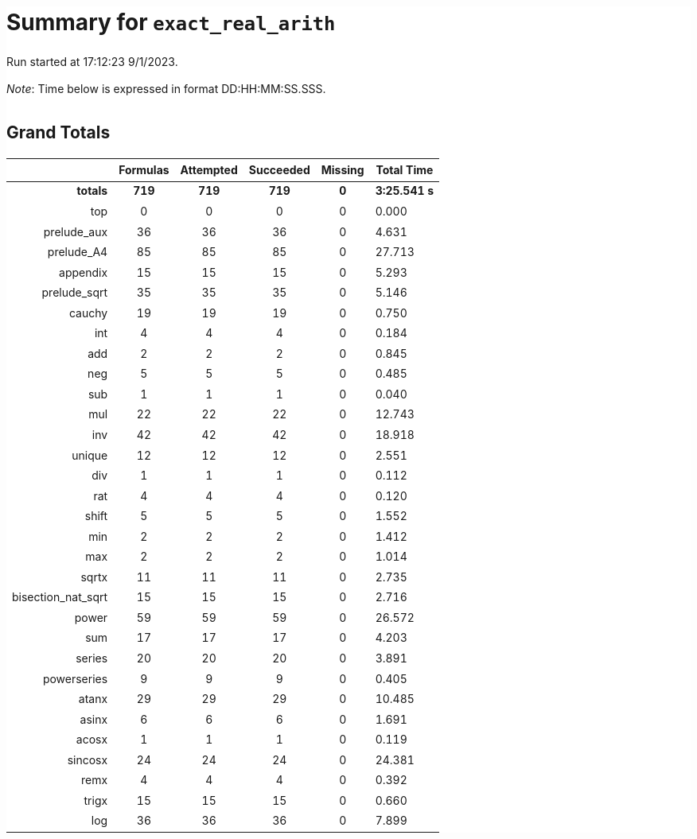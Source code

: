 # Summary for `exact_real_arith`
Run started at 17:12:23 9/1/2023.

_Note_: Time below is expressed in format DD:HH:MM:SS.SSS.
## Grand Totals 
|            | Formulas | Attempted | Succeeded | Missing | Total Time |
| ---:       | :---:    | :---:     | :---:     | :---:   | ---        |
| **totals** | **719**   | **719**    | **719**    | **0**  | **3:25.541 s**   |
|top|0|0|0|0|0.000|
|prelude_aux|36|36|36|0|4.631|
|prelude_A4|85|85|85|0|27.713|
|appendix|15|15|15|0|5.293|
|prelude_sqrt|35|35|35|0|5.146|
|cauchy|19|19|19|0|0.750|
|int|4|4|4|0|0.184|
|add|2|2|2|0|0.845|
|neg|5|5|5|0|0.485|
|sub|1|1|1|0|0.040|
|mul|22|22|22|0|12.743|
|inv|42|42|42|0|18.918|
|unique|12|12|12|0|2.551|
|div|1|1|1|0|0.112|
|rat|4|4|4|0|0.120|
|shift|5|5|5|0|1.552|
|min|2|2|2|0|1.412|
|max|2|2|2|0|1.014|
|sqrtx|11|11|11|0|2.735|
|bisection_nat_sqrt|15|15|15|0|2.716|
|power|59|59|59|0|26.572|
|sum|17|17|17|0|4.203|
|series|20|20|20|0|3.891|
|powerseries|9|9|9|0|0.405|
|atanx|29|29|29|0|10.485|
|asinx|6|6|6|0|1.691|
|acosx|1|1|1|0|0.119|
|sincosx|24|24|24|0|24.381|
|remx|4|4|4|0|0.392|
|trigx|15|15|15|0|0.660|
|log|36|36|36|0|7.899|